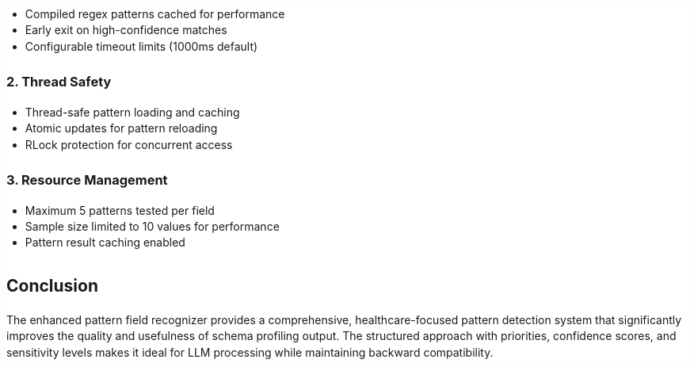 - Compiled regex patterns cached for performance
- Early exit on high-confidence matches
- Configurable timeout limits (1000ms default)

### 2. **Thread Safety**

- Thread-safe pattern loading and caching
- Atomic updates for pattern reloading
- RLock protection for concurrent access

### 3. **Resource Management**

- Maximum 5 patterns tested per field
- Sample size limited to 10 values for performance
- Pattern result caching enabled

## Conclusion

The enhanced pattern field recognizer provides a comprehensive, healthcare-focused pattern detection system that significantly improves the quality and usefulness of schema profiling output. The structured approach with priorities, confidence scores, and sensitivity levels makes it ideal for LLM processing while maintaining backward compatibility.
